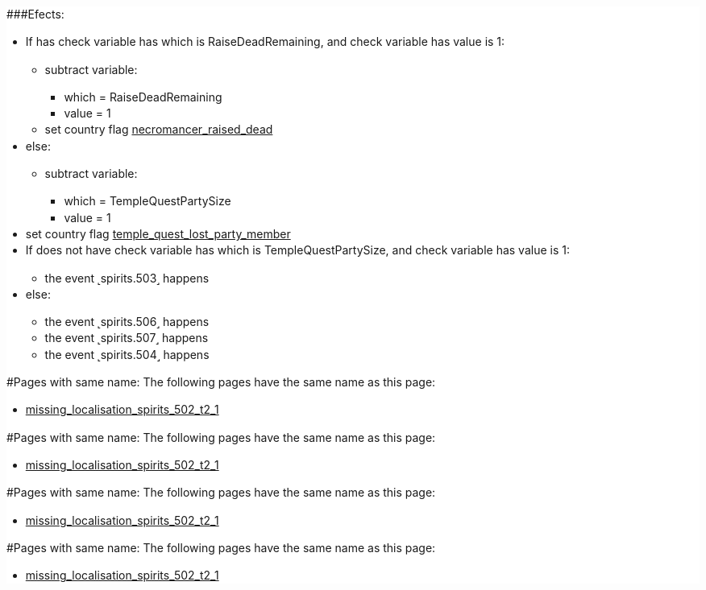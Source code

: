 
###Efects:<ul><li>If has check variable has which is RaiseDeadRemaining, and check variable has value is 1:</li><ul><li>subtract variable:</li><ul><li>which = RaiseDeadRemaining</li><li>value = 1</li></ul><li>set country flag [necromancer_raised_dead](../flags/necromancer_raised_dead.md)</li></ul><li>else:</li><ul><li>subtract variable:</li><ul><li>which = TempleQuestPartySize</li><li>value = 1</li></ul></ul><li>set country flag [temple_quest_lost_party_member](../flags/temple_quest_lost_party_member.md)</li><li>If does not have check variable has which is TempleQuestPartySize, and check variable has value is 1:</li><ul><li>the event ˻spirits.503˼ happens</li></ul><li>else:</li><ul><li>the event ˻spirits.506˼ happens</li><li>the event ˻spirits.507˼ happens</li><li>the event ˻spirits.504˼ happens</li></ul></ul>


#Pages with same name:
The following pages have the same name as this page:
 - [missing_localisation_spirits_502_t2_1](missing_localisation_spirits_502_t2_1.md)


#Pages with same name:
The following pages have the same name as this page:
 - [missing_localisation_spirits_502_t2_1](missing_localisation_spirits_502_t2_1.md)


#Pages with same name:
The following pages have the same name as this page:
 - [missing_localisation_spirits_502_t2_1](missing_localisation_spirits_502_t2_1.md)


#Pages with same name:
The following pages have the same name as this page:
 - [missing_localisation_spirits_502_t2_1](missing_localisation_spirits_502_t2_1.md)

